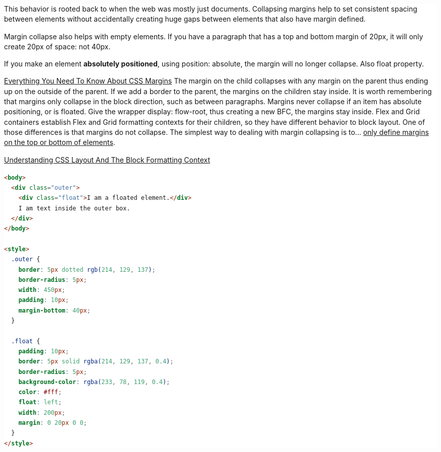 This behavior is rooted back to when the web was mostly just documents. Collapsing margins help to set consistent spacing between elements without accidentally creating huge gaps between elements that also have margin defined.

Margin collapse also helps with empty elements. If you have a paragraph that has a top and bottom margin of 20px, it will only create 20px of space: not 40px.

If you make an element **absolutely positioned**, using position: absolute, the margin will no longer collapse. Also float property.

[Everything You Need To Know About CSS Margins](https://www.smashingmagazine.com/2019/07/margins-in-css/) The margin on the child collapses with any margin on the parent thus ending up on the outside of the parent. If we add a border to the parent, the margins on the children stay inside. It is worth remembering that margins only collapse in the block direction, such as between paragraphs. Margins never collapse if an item has absolute positioning, or is floated. Give the wrapper display: flow-root, thus creating a new BFC, the margins stay inside. Flex and Grid containers establish Flex and Grid formatting contexts for their children, so they have different behavior to block layout. One of those differences is that margins do not collapse. The simplest way to dealing with margin collapsing is to... [only define margins on the top or bottom of elements](https://csswizardry.com/2012/06/single-direction-margin-declarations/).

[Understanding CSS Layout And The Block Formatting Context](https://www.smashingmagazine.com//2017/12/understanding-css-layout-block-formatting-context/)

```html
<body>
  <div class="outer">
    <div class="float">I am a floated element.</div>
    I am text inside the outer box.
  </div>
</body>

<style>
  .outer {
    border: 5px dotted rgb(214, 129, 137);
    border-radius: 5px;
    width: 450px;
    padding: 10px;
    margin-bottom: 40px;
  }

  .float {
    padding: 10px;
    border: 5px solid rgba(214, 129, 137, 0.4);
    border-radius: 5px;
    background-color: rgba(233, 78, 119, 0.4);
    color: #fff;
    float: left;
    width: 200px;
    margin: 0 20px 0 0;
  }
</style>
```
